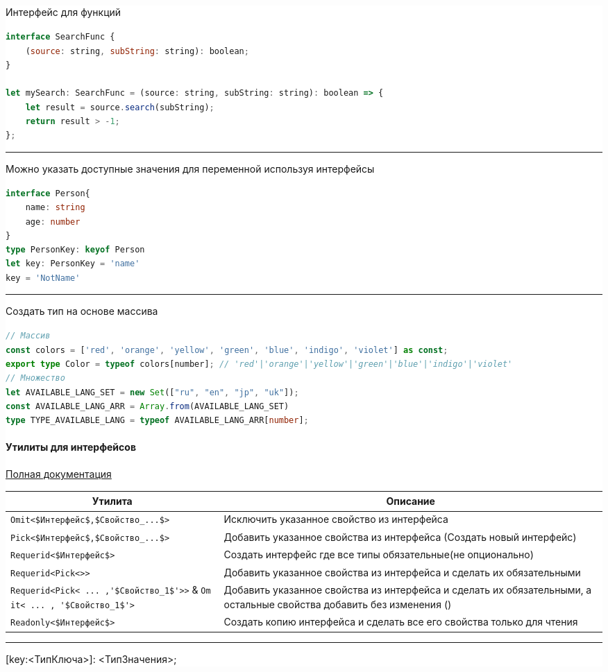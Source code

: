 Интерфейс для функций

```js
interface SearchFunc {
	(source: string, subString: string): boolean;
}

let mySearch: SearchFunc = (source: string, subString: string): boolean => {
	let result = source.search(subString);
	return result > -1;
};
```

---

Можно указать доступные значения для переменной используя интерфейсы

```ts
interface Person{
	name: string
	age: number
}
type PersonKey: keyof Person
let key: PersonKey = 'name'
key = 'NotName'
```

---

Создать тип на основе массива

```ts
// Массив
const colors = ['red', 'orange', 'yellow', 'green', 'blue', 'indigo', 'violet'] as const;
export type Color = typeof colors[number]; // 'red'|'orange'|'yellow'|'green'|'blue'|'indigo'|'violet'
// Множество
let AVAILABLE_LANG_SET = new Set(["ru", "en", "jp", "uk"]);
const AVAILABLE_LANG_ARR = Array.from(AVAILABLE_LANG_SET)
type TYPE_AVAILABLE_LANG = typeof AVAILABLE_LANG_ARR[number];
```

#### Утилиты для интерфейсов

[Полная документация](https://www.typescriptlang.org/docs/handbook/utility-types.html)

| Утилита                                                                | Описание                                                                                                             |
| ---------------------------------------------------------------------- | -------------------------------------------------------------------------------------------------------------------- |
| `Omit<$Интерфейс$,$Свойство_...$>`                                     | Исключить указанное свойство из интерфейса                                                                           |
| `Pick<$Интерфейс$,$Свойство_...$>`                                     | Добавить указанное свойства из интерфейса (Создать новый интерфейс)                                                  |
| `Requerid<$Интерфейс$>`                                                | Создать интерфейс где все типы обязательные(не опционально)                                                          |
| `Requerid<Pick<>>`                                                     | Добавить указанное свойства из интерфейса и сделать их обязательными                                                 |
| `Requerid<Pick< ... ,'$Свойство_1$'>>` & `Omit< ... , '$Свойство_1$'>` | Добавить указанное свойства из интерфейса и сделать их обязательными, а остальные свойства добавить без изменения () |
| `Readonly<$Интерфейс$>`                                                | Создать копию интерфейса и сделать все его свойства только для чтения                                                |

---

  [key:<ТипКлюча>]: <ТипЗначения>;